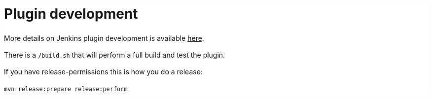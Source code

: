
# Plugin development
More details on Jenkins plugin development is available [here](https://wiki.jenkins-ci.org/display/JENKINS/Plugin+tutorial).

There is a ```/build.sh``` that will perform a full build and test the plugin.

If you have release-permissions this is how you do a release:

```
mvn release:prepare release:perform
```

